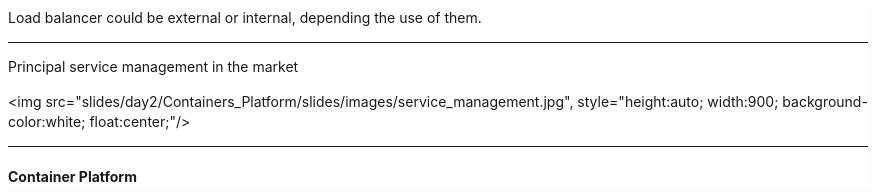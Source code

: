 Load balancer could be external or internal, depending the use of them.


---

Principal service management in the market

<img src="slides/day2/Containers_Platform/slides/images/service_management.jpg", style="height:auto; width:900; background-color:white; float:center;"/>

---

#### Container Platform

